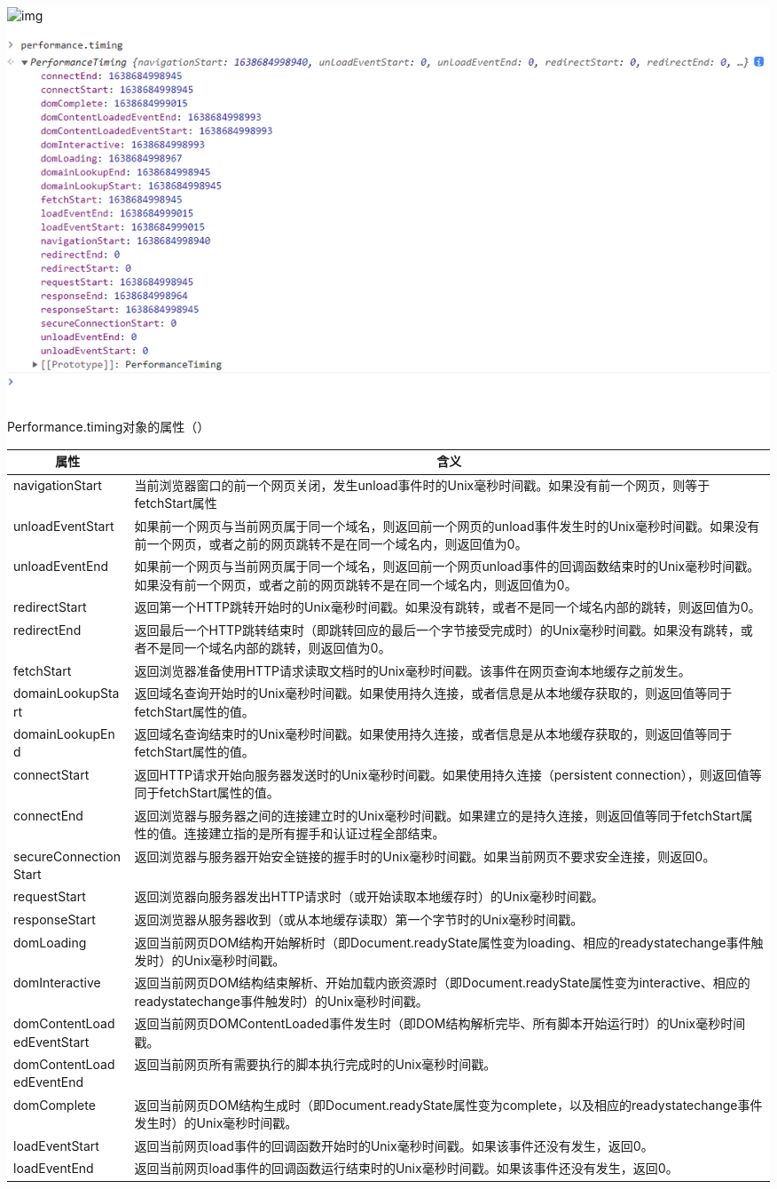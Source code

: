 ![img](https://www.w3.org/TR/navigation-timing/timing-overview.png)

![image-20211205141709144](.\typora-user-images\image-20211205141709144.png)

Performance.timing对象的属性（）

| 属性                       | 含义                                                         |
| -------------------------- | ------------------------------------------------------------ |
| navigationStart            | 当前浏览器窗口的前一个网页关闭，发生unload事件时的Unix毫秒时间戳。如果没有前一个网页，则等于fetchStart属性 |
| unloadEventStart           | 如果前一个网页与当前网页属于同一个域名，则返回前一个网页的unload事件发生时的Unix毫秒时间戳。如果没有前一个网页，或者之前的网页跳转不是在同一个域名内，则返回值为0。 |
| unloadEventEnd             | 如果前一个网页与当前网页属于同一个域名，则返回前一个网页unload事件的回调函数结束时的Unix毫秒时间戳。如果没有前一个网页，或者之前的网页跳转不是在同一个域名内，则返回值为0。 |
| redirectStart              | 返回第一个HTTP跳转开始时的Unix毫秒时间戳。如果没有跳转，或者不是同一个域名内部的跳转，则返回值为0。 |
| redirectEnd                | 返回最后一个HTTP跳转结束时（即跳转回应的最后一个字节接受完成时）的Unix毫秒时间戳。如果没有跳转，或者不是同一个域名内部的跳转，则返回值为0。 |
| fetchStart                 | 返回浏览器准备使用HTTP请求读取文档时的Unix毫秒时间戳。该事件在网页查询本地缓存之前发生。 |
| domainLookupStart          | 返回域名查询开始时的Unix毫秒时间戳。如果使用持久连接，或者信息是从本地缓存获取的，则返回值等同于fetchStart属性的值。 |
| domainLookupEnd            | 返回域名查询结束时的Unix毫秒时间戳。如果使用持久连接，或者信息是从本地缓存获取的，则返回值等同于fetchStart属性的值。 |
| connectStart               | 返回HTTP请求开始向服务器发送时的Unix毫秒时间戳。如果使用持久连接（persistent connection），则返回值等同于fetchStart属性的值。 |
| connectEnd                 | 返回浏览器与服务器之间的连接建立时的Unix毫秒时间戳。如果建立的是持久连接，则返回值等同于fetchStart属性的值。连接建立指的是所有握手和认证过程全部结束。 |
| secureConnectionStart      | 返回浏览器与服务器开始安全链接的握手时的Unix毫秒时间戳。如果当前网页不要求安全连接，则返回0。 |
| requestStart               | 返回浏览器向服务器发出HTTP请求时（或开始读取本地缓存时）的Unix毫秒时间戳。 |
| responseStart              | 返回浏览器从服务器收到（或从本地缓存读取）第一个字节时的Unix毫秒时间戳。 |
| domLoading                 | 返回当前网页DOM结构开始解析时（即Document.readyState属性变为loading、相应的readystatechange事件触发时）的Unix毫秒时间戳。 |
| domInteractive             | 返回当前网页DOM结构结束解析、开始加载内嵌资源时（即Document.readyState属性变为interactive、相应的readystatechange事件触发时）的Unix毫秒时间戳。 |
| domContentLoadedEventStart | 返回当前网页DOMContentLoaded事件发生时（即DOM结构解析完毕、所有脚本开始运行时）的Unix毫秒时间戳。 |
| domContentLoadedEventEnd   | 返回当前网页所有需要执行的脚本执行完成时的Unix毫秒时间戳。   |
| domComplete                | 返回当前网页DOM结构生成时（即Document.readyState属性变为complete，以及相应的readystatechange事件发生时）的Unix毫秒时间戳。 |
| loadEventStart             | 返回当前网页load事件的回调函数开始时的Unix毫秒时间戳。如果该事件还没有发生，返回0。 |
| loadEventEnd               | 返回当前网页load事件的回调函数运行结束时的Unix毫秒时间戳。如果该事件还没有发生，返回0。 |
